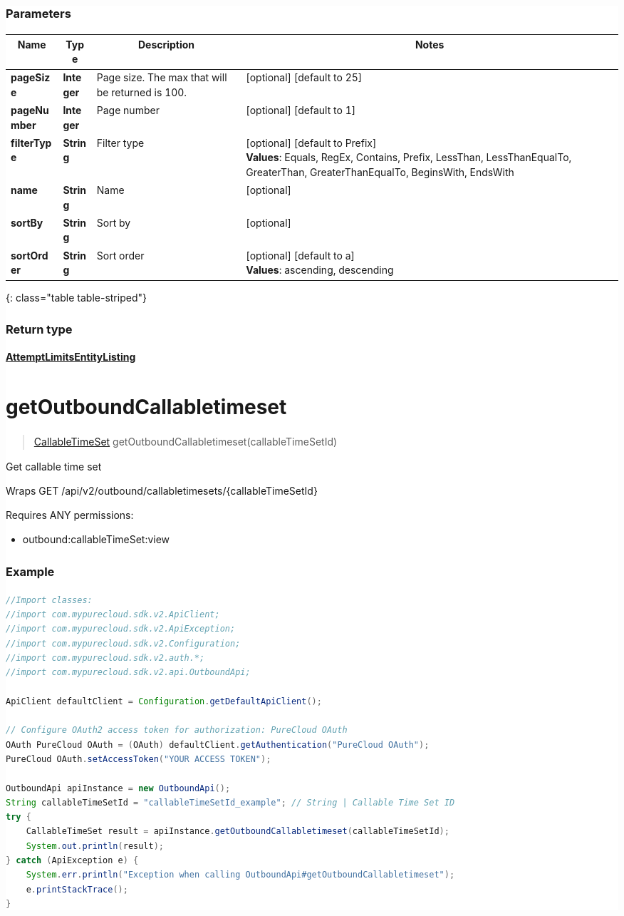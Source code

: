 ### Parameters


| Name | Type | Description  | Notes |
| ------------- | ------------- | ------------- | ------------- |
| **pageSize** | **Integer**| Page size. The max that will be returned is 100. | [optional] [default to 25] |
| **pageNumber** | **Integer**| Page number | [optional] [default to 1] |
| **filterType** | **String**| Filter type | [optional] [default to Prefix]<br />**Values**: Equals, RegEx, Contains, Prefix, LessThan, LessThanEqualTo, GreaterThan, GreaterThanEqualTo, BeginsWith, EndsWith |
| **name** | **String**| Name | [optional] |
| **sortBy** | **String**| Sort by | [optional] |
| **sortOrder** | **String**| Sort order | [optional] [default to a]<br />**Values**: ascending, descending |
{: class="table table-striped"}

### Return type

[**AttemptLimitsEntityListing**](AttemptLimitsEntityListing.html)

<a name="getOutboundCallabletimeset"></a>

# **getOutboundCallabletimeset**



> [CallableTimeSet](CallableTimeSet.html) getOutboundCallabletimeset(callableTimeSetId)

Get callable time set



Wraps GET /api/v2/outbound/callabletimesets/{callableTimeSetId}  

Requires ANY permissions: 

* outbound:callableTimeSet:view

### Example

~~~java
//Import classes:
//import com.mypurecloud.sdk.v2.ApiClient;
//import com.mypurecloud.sdk.v2.ApiException;
//import com.mypurecloud.sdk.v2.Configuration;
//import com.mypurecloud.sdk.v2.auth.*;
//import com.mypurecloud.sdk.v2.api.OutboundApi;

ApiClient defaultClient = Configuration.getDefaultApiClient();

// Configure OAuth2 access token for authorization: PureCloud OAuth
OAuth PureCloud OAuth = (OAuth) defaultClient.getAuthentication("PureCloud OAuth");
PureCloud OAuth.setAccessToken("YOUR ACCESS TOKEN");

OutboundApi apiInstance = new OutboundApi();
String callableTimeSetId = "callableTimeSetId_example"; // String | Callable Time Set ID
try {
    CallableTimeSet result = apiInstance.getOutboundCallabletimeset(callableTimeSetId);
    System.out.println(result);
} catch (ApiException e) {
    System.err.println("Exception when calling OutboundApi#getOutboundCallabletimeset");
    e.printStackTrace();
}
~~~
